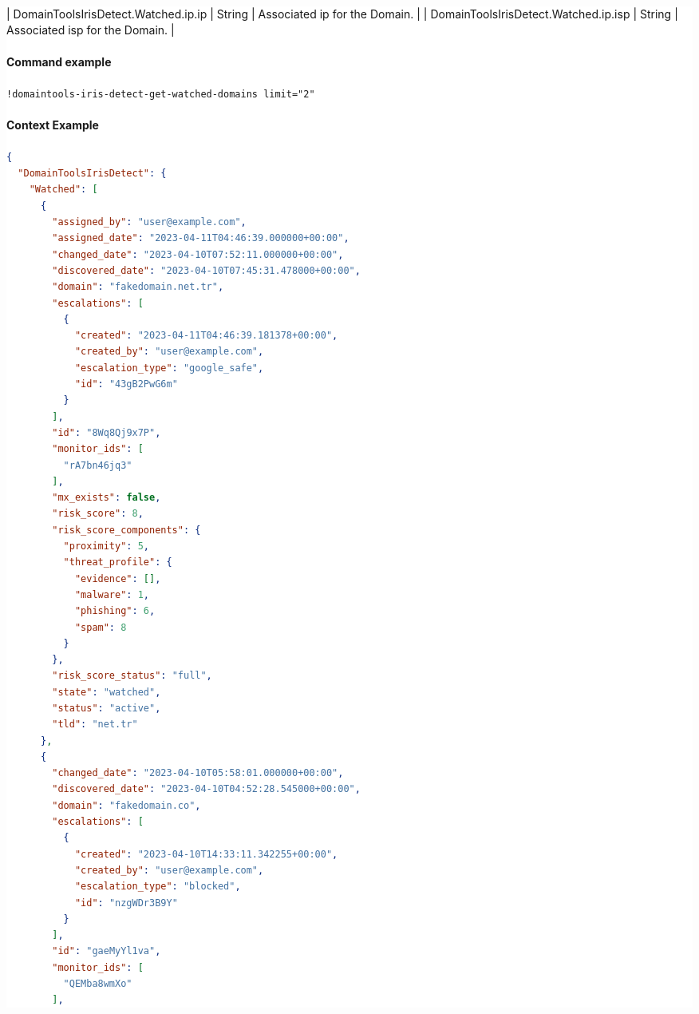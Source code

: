 | DomainToolsIrisDetect.Watched.ip.ip                                         | String   | Associated ip for the Domain.                                                                              | 
| DomainToolsIrisDetect.Watched.ip.isp                                        | String   | Associated isp for the Domain.                                                                             | 

#### Command example

```!domaintools-iris-detect-get-watched-domains limit="2"```

#### Context Example

```json
{
  "DomainToolsIrisDetect": {
    "Watched": [
      {
        "assigned_by": "user@example.com",
        "assigned_date": "2023-04-11T04:46:39.000000+00:00",
        "changed_date": "2023-04-10T07:52:11.000000+00:00",
        "discovered_date": "2023-04-10T07:45:31.478000+00:00",
        "domain": "fakedomain.net.tr",
        "escalations": [
          {
            "created": "2023-04-11T04:46:39.181378+00:00",
            "created_by": "user@example.com",
            "escalation_type": "google_safe",
            "id": "43gB2PwG6m"
          }
        ],
        "id": "8Wq8Qj9x7P",
        "monitor_ids": [
          "rA7bn46jq3"
        ],
        "mx_exists": false,
        "risk_score": 8,
        "risk_score_components": {
          "proximity": 5,
          "threat_profile": {
            "evidence": [],
            "malware": 1,
            "phishing": 6,
            "spam": 8
          }
        },
        "risk_score_status": "full",
        "state": "watched",
        "status": "active",
        "tld": "net.tr"
      },
      {
        "changed_date": "2023-04-10T05:58:01.000000+00:00",
        "discovered_date": "2023-04-10T04:52:28.545000+00:00",
        "domain": "fakedomain.co",
        "escalations": [
          {
            "created": "2023-04-10T14:33:11.342255+00:00",
            "created_by": "user@example.com",
            "escalation_type": "blocked",
            "id": "nzgWDr3B9Y"
          }
        ],
        "id": "gaeMyYl1va",
        "monitor_ids": [
          "QEMba8wmXo"
        ],
```